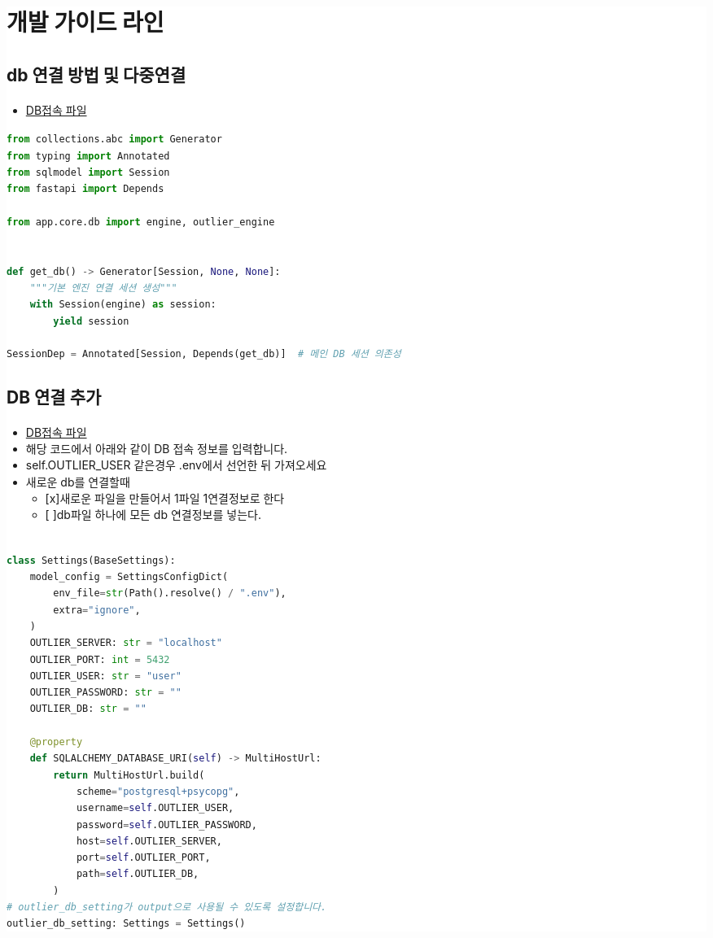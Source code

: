 # 개발 가이드 라인
## db 연결 방법 및 다중연결

- [DB접속 파일](../app/api/dependencies/db.py)


```py
from collections.abc import Generator
from typing import Annotated
from sqlmodel import Session
from fastapi import Depends

from app.core.db import engine, outlier_engine


def get_db() -> Generator[Session, None, None]:
    """기본 엔진 연결 세션 생성"""
    with Session(engine) as session:
        yield session

SessionDep = Annotated[Session, Depends(get_db)]  # 메인 DB 세션 의존성
```



## DB 연결 추가

- [DB접속 파일](../app/core/configs/db/outlier_db.py)
- 해당 코드에서 아래와 같이 DB 접속 정보를 입력합니다.
- self.OUTLIER_USER 같은경우 .env에서 선언한 뒤 가져오세요
- 새로운 db를 연결할때
    * [x]새로운 파일을 만들어서 1파일 1연결정보로 한다
    * [ ]db파일 하나에 모든 db 연결정보를 넣는다.

```py

class Settings(BaseSettings):
    model_config = SettingsConfigDict(
        env_file=str(Path().resolve() / ".env"),
        extra="ignore",
    )
    OUTLIER_SERVER: str = "localhost"
    OUTLIER_PORT: int = 5432
    OUTLIER_USER: str = "user"
    OUTLIER_PASSWORD: str = ""
    OUTLIER_DB: str = ""

    @property
    def SQLALCHEMY_DATABASE_URI(self) -> MultiHostUrl:
        return MultiHostUrl.build(
            scheme="postgresql+psycopg",
            username=self.OUTLIER_USER,
            password=self.OUTLIER_PASSWORD,
            host=self.OUTLIER_SERVER,
            port=self.OUTLIER_PORT,
            path=self.OUTLIER_DB,
        )
# outlier_db_setting가 output으로 사용될 수 있도록 설정합니다.
outlier_db_setting: Settings = Settings()

```

